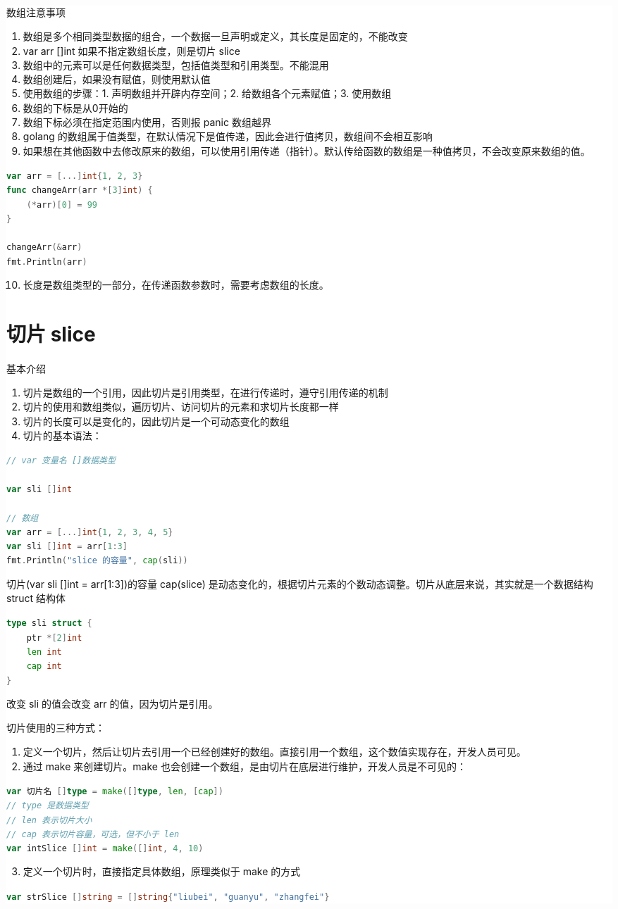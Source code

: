 数组注意事项
1. 数组是多个相同类型数据的组合，一个数据一旦声明或定义，其长度是固定的，不能改变
2. var arr []int 如果不指定数组长度，则是切片 slice
3. 数组中的元素可以是任何数据类型，包括值类型和引用类型。不能混用
4. 数组创建后，如果没有赋值，则使用默认值
5. 使用数组的步骤：1. 声明数组并开辟内存空间；2. 给数组各个元素赋值；3. 使用数组
6. 数组的下标是从0开始的
7. 数组下标必须在指定范围内使用，否则报 panic 数组越界
8. golang 的数组属于值类型，在默认情况下是值传递，因此会进行值拷贝，数组间不会相互影响
9. 如果想在其他函数中去修改原来的数组，可以使用引用传递（指针）。默认传给函数的数组是一种值拷贝，不会改变原来数组的值。
```go
var arr = [...]int{1, 2, 3}
func changeArr(arr *[3]int) {
	(*arr)[0] = 99
}

changeArr(&arr)
fmt.Println(arr)
```
10. 长度是数组类型的一部分，在传递函数参数时，需要考虑数组的长度。

# 切片 slice

基本介绍
1. 切片是数组的一个引用，因此切片是引用类型，在进行传递时，遵守引用传递的机制
2. 切片的使用和数组类似，遍历切片、访问切片的元素和求切片长度都一样
3. 切片的长度可以是变化的，因此切片是一个可动态变化的数组
4. 切片的基本语法：
```go
// var 变量名 []数据类型

var sli []int

// 数组
var arr = [...]int{1, 2, 3, 4, 5}
var sli []int = arr[1:3]
fmt.Println("slice 的容量", cap(sli))
```
切片(var sli []int = arr[1:3])的容量 cap(slice) 是动态变化的，根据切片元素的个数动态调整。切片从底层来说，其实就是一个数据结构 struct 结构体
```go
type sli struct {
	ptr *[2]int
	len int
	cap int
}
```
改变 sli 的值会改变 arr 的值，因为切片是引用。

切片使用的三种方式：
1. 定义一个切片，然后让切片去引用一个已经创建好的数组。直接引用一个数组，这个数值实现存在，开发人员可见。
2. 通过 make 来创建切片。make 也会创建一个数组，是由切片在底层进行维护，开发人员是不可见的：
```go
var 切片名 []type = make([]type, len, [cap])
// type 是数据类型
// len 表示切片大小
// cap 表示切片容量，可选，但不小于 len
var intSlice []int = make([]int, 4, 10)
```
3. 定义一个切片时，直接指定具体数组，原理类似于 make 的方式
```go
var strSlice []string = []string{"liubei", "guanyu", "zhangfei"}
```
